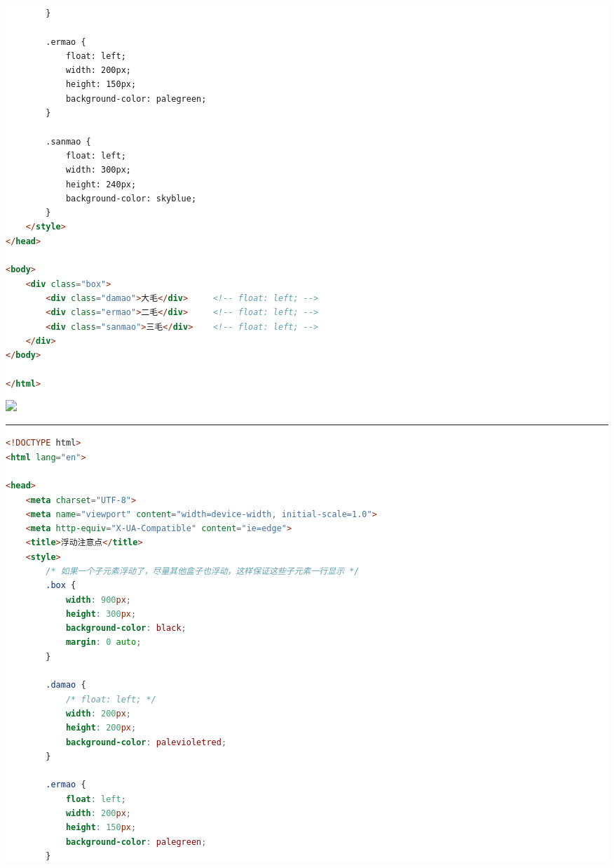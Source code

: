 ```html
        }

        .ermao {
            float: left;
            width: 200px;
            height: 150px;
            background-color: palegreen;
        }

        .sanmao {
            float: left;
            width: 300px;
            height: 240px;
            background-color: skyblue;
        }
    </style>
</head>

<body>
    <div class="box">
        <div class="damao">大毛</div>		<!-- float: left; -->
        <div class="ermao">二毛</div>		<!-- float: left; -->
        <div class="sanmao">三毛</div>	<!-- float: left; -->
    </div>
</body>

</html>
```

![](https://img-blog.csdnimg.cn/20210410130344660.jpg)

---

```html
<!DOCTYPE html>
<html lang="en">

<head>
    <meta charset="UTF-8">
    <meta name="viewport" content="width=device-width, initial-scale=1.0">
    <meta http-equiv="X-UA-Compatible" content="ie=edge">
    <title>浮动注意点</title>
    <style>
        /* 如果一个子元素浮动了，尽量其他盒子也浮动，这样保证这些子元素一行显示 */
        .box {
            width: 900px;
            height: 300px;
            background-color: black;
            margin: 0 auto;
        }

        .damao {
            /* float: left; */
            width: 200px;
            height: 200px;
            background-color: palevioletred;
        }

        .ermao {
            float: left;
            width: 200px;
            height: 150px;
            background-color: palegreen;
        }
```